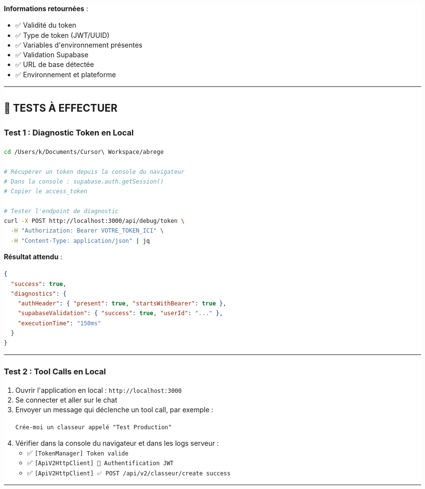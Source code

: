 **Informations retournées** :
- ✅ Validité du token
- ✅ Type de token (JWT/UUID)
- ✅ Variables d'environnement présentes
- ✅ Validation Supabase
- ✅ URL de base détectée
- ✅ Environnement et plateforme

---

## 🧪 **TESTS À EFFECTUER**

### **Test 1 : Diagnostic Token en Local**

```bash
cd /Users/k/Documents/Cursor\ Workspace/abrege

# Récupérer un token depuis la console du navigateur
# Dans la console : supabase.auth.getSession()
# Copier le access_token

# Tester l'endpoint de diagnostic
curl -X POST http://localhost:3000/api/debug/token \
  -H "Authorization: Bearer VOTRE_TOKEN_ICI" \
  -H "Content-Type: application/json" | jq
```

**Résultat attendu** :
```json
{
  "success": true,
  "diagnostics": {
    "authHeader": { "present": true, "startsWithBearer": true },
    "supabaseValidation": { "success": true, "userId": "..." },
    "executionTime": "150ms"
  }
}
```

---

### **Test 2 : Tool Calls en Local**

1. Ouvrir l'application en local : `http://localhost:3000`
2. Se connecter et aller sur le chat
3. Envoyer un message qui déclenche un tool call, par exemple :
   ```
   Crée-moi un classeur appelé "Test Production"
   ```
4. Vérifier dans la console du navigateur et dans les logs serveur :
   - ✅ `[TokenManager] Token valide`
   - ✅ `[ApiV2HttpClient] 🔑 Authentification JWT`
   - ✅ `[ApiV2HttpClient] ✅ POST /api/v2/classeur/create success`

---